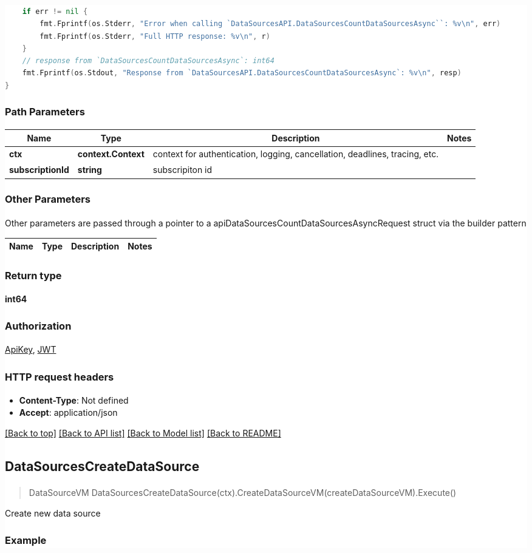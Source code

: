 ```go
	if err != nil {
		fmt.Fprintf(os.Stderr, "Error when calling `DataSourcesAPI.DataSourcesCountDataSourcesAsync``: %v\n", err)
		fmt.Fprintf(os.Stderr, "Full HTTP response: %v\n", r)
	}
	// response from `DataSourcesCountDataSourcesAsync`: int64
	fmt.Fprintf(os.Stdout, "Response from `DataSourcesAPI.DataSourcesCountDataSourcesAsync`: %v\n", resp)
}
```

### Path Parameters


Name | Type | Description  | Notes
------------- | ------------- | ------------- | -------------
**ctx** | **context.Context** | context for authentication, logging, cancellation, deadlines, tracing, etc.
**subscriptionId** | **string** | subscripiton id | 

### Other Parameters

Other parameters are passed through a pointer to a apiDataSourcesCountDataSourcesAsyncRequest struct via the builder pattern


Name | Type | Description  | Notes
------------- | ------------- | ------------- | -------------


### Return type

**int64**

### Authorization

[ApiKey](../README.md#ApiKey), [JWT](../README.md#JWT)

### HTTP request headers

- **Content-Type**: Not defined
- **Accept**: application/json

[[Back to top]](#) [[Back to API list]](../README.md#documentation-for-api-endpoints)
[[Back to Model list]](../README.md#documentation-for-models)
[[Back to README]](../README.md)


## DataSourcesCreateDataSource

> DataSourceVM DataSourcesCreateDataSource(ctx).CreateDataSourceVM(createDataSourceVM).Execute()

Create new data source

### Example
